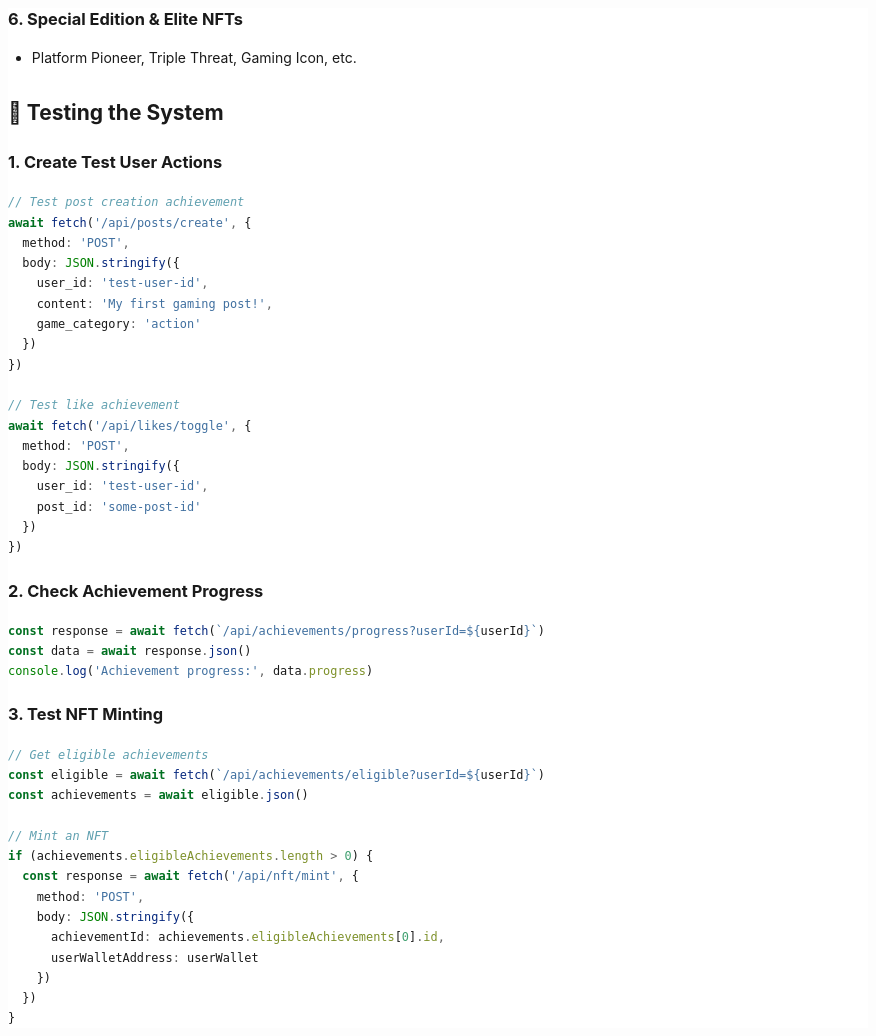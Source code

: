 ### 6. Special Edition & Elite NFTs
- Platform Pioneer, Triple Threat, Gaming Icon, etc.

## 🚀 Testing the System

### 1. Create Test User Actions

```typescript
// Test post creation achievement
await fetch('/api/posts/create', {
  method: 'POST',
  body: JSON.stringify({
    user_id: 'test-user-id',
    content: 'My first gaming post!',
    game_category: 'action'
  })
})

// Test like achievement
await fetch('/api/likes/toggle', {
  method: 'POST',
  body: JSON.stringify({
    user_id: 'test-user-id',
    post_id: 'some-post-id'
  })
})
```

### 2. Check Achievement Progress

```typescript
const response = await fetch(`/api/achievements/progress?userId=${userId}`)
const data = await response.json()
console.log('Achievement progress:', data.progress)
```

### 3. Test NFT Minting

```typescript
// Get eligible achievements
const eligible = await fetch(`/api/achievements/eligible?userId=${userId}`)
const achievements = await eligible.json()

// Mint an NFT
if (achievements.eligibleAchievements.length > 0) {
  const response = await fetch('/api/nft/mint', {
    method: 'POST',
    body: JSON.stringify({
      achievementId: achievements.eligibleAchievements[0].id,
      userWalletAddress: userWallet
    })
  })
}
```
